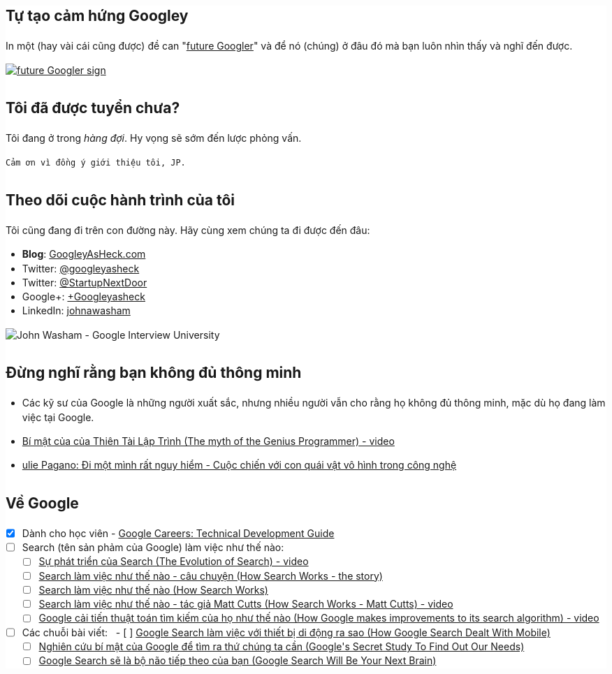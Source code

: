 
## Tự tạo cảm hứng Googley

In một (hay vài cái cũng được) đề can "[future Googler](https://github.com/jwasham/google-interview-university/blob/master/extras/future-googler.pdf)" và để nó (chúng) ở đâu đó mà bạn luôn nhìn thấy và nghĩ đến được.

[![future Googler sign](https://dng5l3qzreal6.cloudfront.net/2016/Oct/Screen_Shot_2016_10_04_at_10_13_24_AM-1475601104364.png)](https://github.com/jwasham/google-interview-university/blob/master/extras/future-googler.pdf)


## Tôi đã được tuyển chưa?

Tôi đang ở trong _hàng đợi_. Hy vọng sẽ sớm đến lược phỏng vấn.

    Cảm ơn vì đồng ý giới thiệu tôi, JP.


## Theo dõi cuộc hành trình của tôi

Tôi cũng đang đi trên con đường này. Hãy cùng xem chúng ta đi được đến đâu:

- **Blog**: [GoogleyAsHeck.com](https://googleyasheck.com/)
- Twitter: [@googleyasheck](https://twitter.com/googleyasheck)
- Twitter: [@StartupNextDoor](https://twitter.com/StartupNextDoor)
- Google+: [+Googleyasheck](https://plus.google.com/+Googleyasheck)
- LinkedIn: [johnawasham](https://www.linkedin.com/in/johnawasham)

![John Washam - Google Interview University](https://dng5l3qzreal6.cloudfront.net/2016/Aug/book_stack_photo_resized_18_1469302751157-1472661280368.png)


## Đừng nghĩ rằng bạn không đủ thông minh

- Các kỹ sư của Google là những người xuất sắc, nhưng nhiều người vẫn cho rằng họ không đủ thông minh, mặc dù họ đang làm việc tại Google.

- [Bí mật của của Thiên Tài Lập Trình  (The myth of the Genius Programmer) - video](https://www.youtube.com/watch?v=0SARbwvhupQ)
- [ulie Pagano: Đi một mình rất nguy hiểm - Cuộc chiến với con quái vật vô hình trong công nghệ](https://www.youtube.com/watch?v=1i8ylq4j_EY)


## Về Google

- [x] Dành cho học viên - [Google Careers: Technical Development Guide](https://www.google.com/about/careers/students/guide-to-technical-development.html)
- [ ] Search (tên sản phảm của Google) làm việc như thế nào:
    - [ ] [Sự phát triển của Search (The Evolution of Search) - video](https://www.youtube.com/watch?v=mTBShTwCnD4)
    - [ ] [Search làm việc như thế nào - câu chuyện (How Search Works - the story)](https://www.google.com/insidesearch/howsearchworks/thestory/)
    - [ ] [Search làm việc như thế nào (How Search Works)](https://www.google.com/insidesearch/howsearchworks/)
    - [ ] [Search làm việc như thế nào - tác giả Matt Cutts (How Search Works - Matt Cutts) - video](https://www.youtube.com/watch?v=BNHR6IQJGZs)
    - [ ] [Google cải tiến thuật toán tìm kiếm của họ như thế nào (How Google makes improvements to its search algorithm) - video](https://www.youtube.com/watch?v=J5RZOU6vK4Q)
- [ ] Các chuỗi bài viết:
    - [ ] [Google Search làm việc với thiết bị di động ra sao (How Google Search Dealt With Mobile)](https://backchannel.com/how-google-search-dealt-with-mobile-33bc09852dc9)
    - [ ] [Nghiên cứu bí mật của Google để tìm ra thứ chúng ta cần (Google's Secret Study To Find Out Our Needs)](https://backchannel.com/googles-secret-study-to-find-out-our-needs-eba8700263bf)
    - [ ] [Google Search sẽ là bộ não tiếp theo của bạn (Google Search Will Be Your Next Brain)](https://backchannel.com/google-search-will-be-your-next-brain-5207c26e4523)